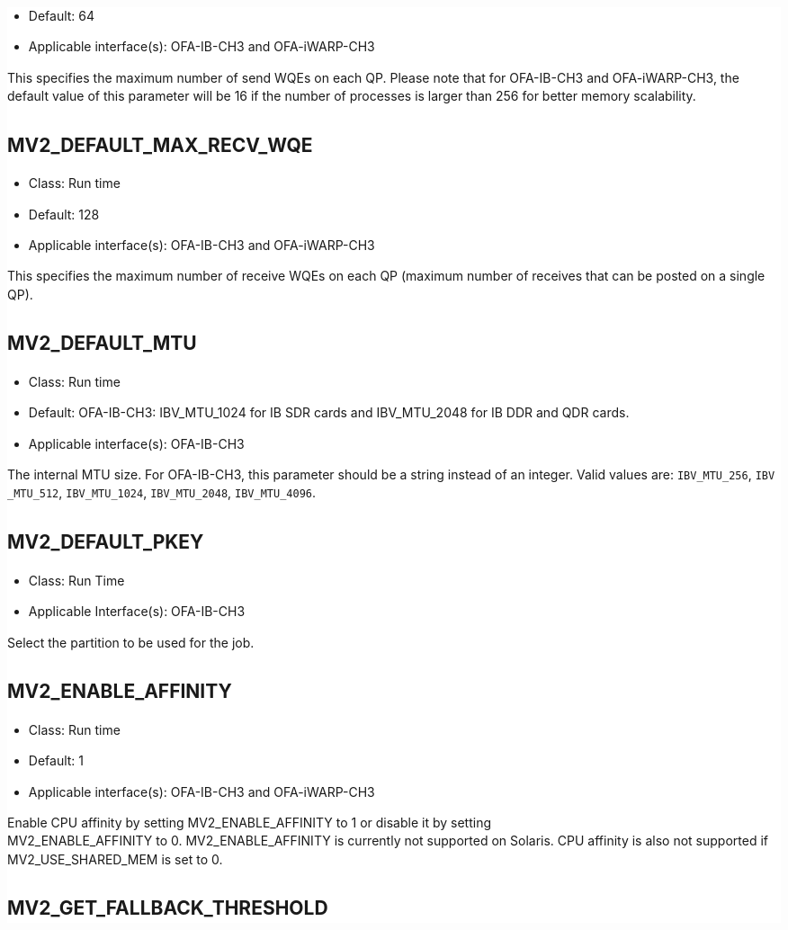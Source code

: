 -   Default: 64

-   Applicable interface(s): OFA-IB-CH3 and OFA-iWARP-CH3

This specifies the maximum number of send WQEs on each QP. Please note
that for OFA-IB-CH3 and OFA-iWARP-CH3, the default value of this
parameter will be 16 if the number of processes is larger than 256 for
better memory scalability.

## MV2_DEFAULT_MAX_RECV_WQE 

-   Class: Run time

-   Default: 128

-   Applicable interface(s): OFA-IB-CH3 and OFA-iWARP-CH3

This specifies the maximum number of receive WQEs on each QP (maximum
number of receives that can be posted on a single QP).

## MV2_DEFAULT_MTU 

-   Class: Run time

-   Default: OFA-IB-CH3: IBV_MTU_1024 for IB SDR cards and IBV_MTU_2048
    for IB DDR and QDR cards.

-   Applicable interface(s): OFA-IB-CH3

The internal MTU size. For OFA-IB-CH3, this parameter should be a string
instead of an integer. Valid values are: `IBV_MTU_256`, `IBV_MTU_512`,
`IBV_MTU_1024`, `IBV_MTU_2048`, `IBV_MTU_4096`.

## MV2_DEFAULT_PKEY 

-   Class: Run Time

-   Applicable Interface(s): OFA-IB-CH3

Select the partition to be used for the job.

## MV2_ENABLE_AFFINITY 

-   Class: Run time

-   Default: 1

-   Applicable interface(s): OFA-IB-CH3 and OFA-iWARP-CH3

Enable CPU affinity by setting MV2_ENABLE_AFFINITY to 1 or disable it by
setting\
MV2_ENABLE_AFFINITY to 0. MV2_ENABLE_AFFINITY is currently not supported
on Solaris. CPU affinity is also not supported if MV2_USE_SHARED_MEM is
set to 0.

## MV2_GET_FALLBACK_THRESHOLD
